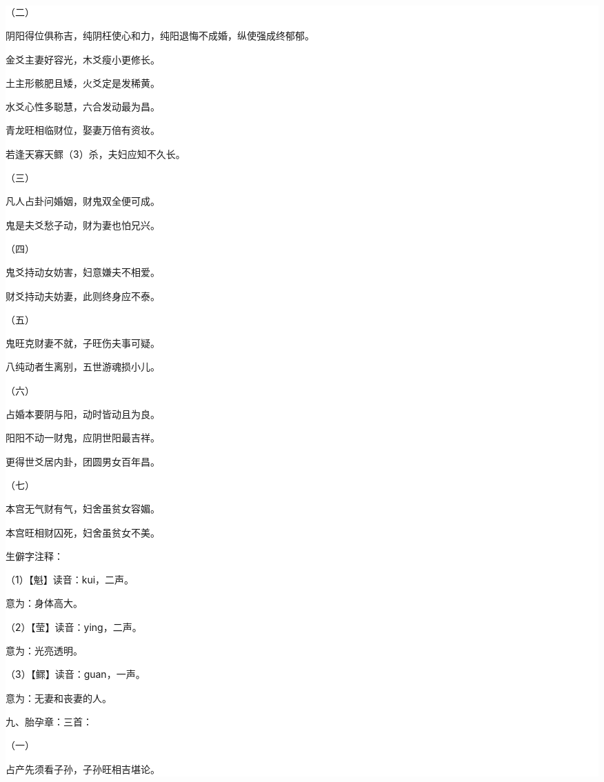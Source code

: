 （二）

阴阳得位俱称吉，纯阴枉使心和力，纯阳退悔不成婚，纵使强成终郁郁。

金爻主妻好容光，木爻瘦小更修长。

土主形骸肥且矮，火爻定是发稀黄。

水爻心性多聪慧，六合发动最为昌。

青龙旺相临财位，娶妻万倍有资妆。

若逢天寡天鳏（3）杀，夫妇应知不久长。

（三）

凡人占卦问婚姻，财鬼双全便可成。

鬼是夫爻愁子动，财为妻也怕兄兴。

（四）

鬼爻持动女妨害，妇意嫌夫不相爱。

财爻持动夫妨妻，此则终身应不泰。

（五）

鬼旺克财妻不就，子旺伤夫事可疑。

八纯动者生离别，五世游魂损小儿。

（六）

占婚本要阴与阳，动时皆动且为良。

阳阳不动一财鬼，应阴世阳最吉祥。

更得世爻居内卦，团圆男女百年昌。

（七）

本宫无气财有气，妇舍虽贫女容媚。

本宫旺相财囚死，妇舍虽贫女不美。

生僻字注释：

（1）【魁】读音：kui，二声。

意为：身体高大。

（2）【莹】读音：ying，二声。

意为：光亮透明。

（3）【鳏】读音：guan，一声。

意为：无妻和丧妻的人。

九、胎孕章：三首：

（一）

占产先须看子孙，子孙旺相吉堪论。
